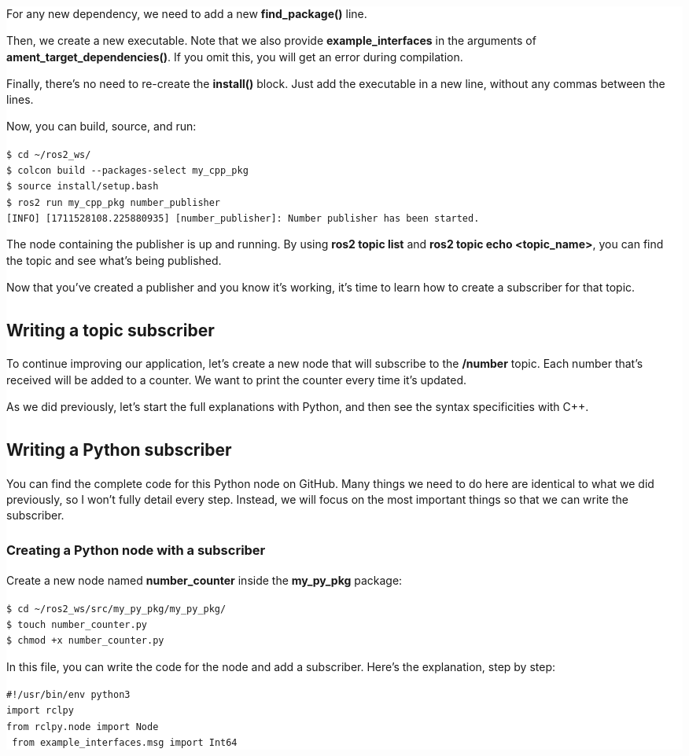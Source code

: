 For any new dependency, we need to add a new **find\_package()** line.

Then, we create a new executable. Note that we also provide **example\_interfaces** in the arguments of **ament\_target\_dependencies()**. If you omit this, you will get an error during compilation.

Finally, there’s no need to re-create the **install()** block. Just add the executable in a new line, without any commas between the lines.

Now, you can build, source, and run:

```
$ cd ~/ros2_ws/
$ colcon build --packages-select my_cpp_pkg
$ source install/setup.bash
$ ros2 run my_cpp_pkg number_publisher
[INFO] [1711528108.225880935] [number_publisher]: Number publisher has been started.
```

The node containing the publisher is up and running. By using **ros2 topic list** and **ros2 topic echo <topic\_name>**, you can find the topic and see what’s being published.

Now that you’ve created a publisher and you know it’s working, it’s time to learn how to create a subscriber for that topic.

## Writing a topic subscriber

To continue improving our application, let’s create a new node that will subscribe to the **/number** topic. Each number that’s received will be added to a counter. We want to print the counter every time it’s updated.

As we did previously, let’s start the full explanations with Python, and then see the syntax specificities with C++.

## Writing a Python subscriber

You can find the complete code for this Python node on GitHub. Many things we need to do here are identical to what we did previously, so I won’t fully detail every step. Instead, we will focus on the most important things so that we can write the subscriber.

### Creating a Python node with a subscriber

Create a new node named **number\_counter** inside the **my\_py\_pkg** package:

```
$ cd ~/ros2_ws/src/my_py_pkg/my_py_pkg/
$ touch number_counter.py
$ chmod +x number_counter.py
```

In this file, you can write the code for the node and add a subscriber. Here’s the explanation, step by step:

```
#!/usr/bin/env python3
import rclpy
from rclpy.node import Node
 from example_interfaces.msg import Int64 
```
